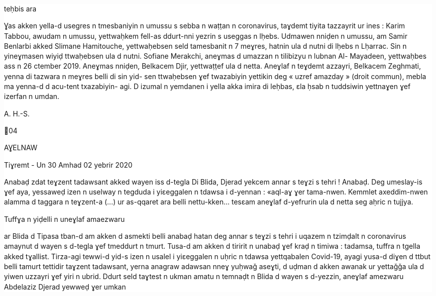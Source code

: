 teḥbis  ara 

Ɣas  akken  yella-d  usegres  n 
tmesbaniyin  n  umussu  s  sebba 
n  waṭṭan  n  coronavirus,  taɣdemt 
tiyita 
tazzayrit  ur 
ines  :  Karim  Tabbou,  awudam 
n  umussu,  yettwaḥkem  fell-as 
ddurt-nni yezrin s useggas n lḥebs. 
Udmawen  nniḍen  n  umussu,  am 
Samir  Benlarbi  akked  Slimane 
Hamitouche,  yettwaḥebsen  seld 
tamesbanit n 7 meɣres, hatnin ula 
d  nutni  di  lḥebs  n  Lḥarrac.  Sin 
n  yineɣmasen  wiyiḍ  ttwaḥebsen 
ula d nutni.
Sofiane  Merakchi,  aneɣmas  d 
umazzan n tilibizyu n lubnan Al-
Mayadeen,  yettwaḥbes  ass  n  26 
ctember  2019. Aneɣmas  nniḍen, 
Belkacem  Djir,  yettwaṭṭef  ula  d 
netta. Aneɣlaf n teɣdemt azzayri, 
Belkacem  Zeghmati,  yenna  di 
tazwara n meɣres belli di sin yid-
sen  ttwaḥebsen  ɣef  twazabiyin 
yettikin  deg  «  uzref  amazday  » 
(droit  commun),  mebla  ma 
yenna-d  d  acu-tent  txazabiyin-
agi. D izumal n yemdanen i yella 
akka  imira  di  leḥbas,  ɛla  ḥsab  n 
tuddsiwin yettnaɣen ɣef izerfan n 
umdan.

 A. H.-S.

04

AƔELNAW

Tiɣremt  -  Un 30   Amhad 02 yebrir 2020

Anabaḍ zdat teɣzent tadawsant akked wayen iss d-tegla
Di Blida, Djerad yekcem annar s teɣzi s tehri !
Anabaḍ. Deg umeslay-is ɣef aya, yessaweḍ izen n uselway n tegduda i yiɛeggalen n tdawsa 
i d-yennan : «aql-aɣ ɣer tama-nwen. Kemmlet axeddim-nwen alamma d taggara n teɣzent-a 
(...) ur as-qqaret ara belli nettu-kken... tesɛam aneɣlaf d-yefrurin ula d netta seg aḥric n tujjya.

Tuffɣa  n  yiḍelli  n  uneɣlaf  amaezwaru 

ar  Blida  d  Tipasa  tban-d  am  akken 
d  asmekti  belli  anabaḍ  hatan  deg 
annar  s  teɣzi  s  tehri  i  uqazem  n  tzimḍalt  n 
coronavirus  amaynut  d  wayen  s  d-tegla  ɣef 
tmeddurt n tmurt. Tusa-d am akken d tiririt n 
unabaḍ ɣef kraḍ n timiwa : tadamsa, tuffra n 
tgella akked tɣallist. Tirza-agi tewwi-d yid-s 
izen  n  usalel  i  yiɛeggalen  n  uḥric  n  tdawsa 
yettqabalen  Covid-19,  ayagi  yusa-d  diɣen  d 
ttbut  belli  tamurt  tettidir  taɣzent  tadawsant, 
yerna anagraw adawsan nneɣ yuḥwaǧ aseɣti, 
d  uḍman  d  akken  awanak  ur  yettaǧǧa  ula  d 
yiwen uzzayri ɣef yiri n ubrid.
Ddurt seld taɣtest n ukman amatu n temnaḍt n 
Blida d wayen s d-yezzin, aneɣlaf amezwaru 
Abdelaziz  Djerad  yewweḍ  ɣer  umkan 